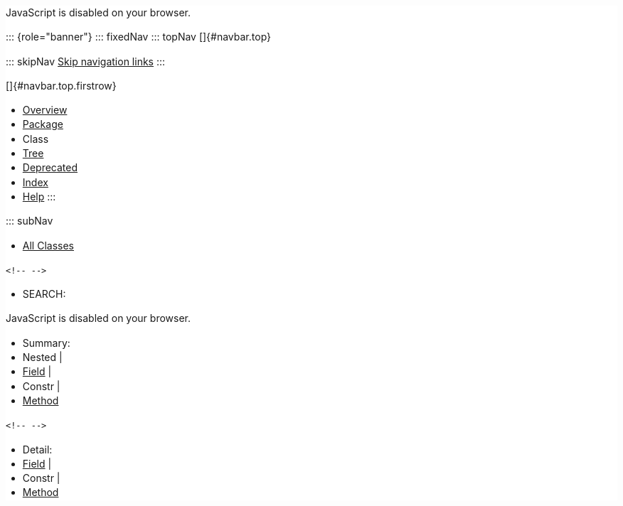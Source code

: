 <div>

JavaScript is disabled on your browser.

</div>

::: {role="banner"}
::: fixedNav
::: topNav
[]{#navbar.top}

::: skipNav
[Skip navigation links](#skip.navbar.top "Skip navigation links")
:::

[]{#navbar.top.firstrow}

-   [Overview](../../../../../../index.html)
-   [Package](package-summary.html)
-   Class
-   [Tree](package-tree.html)
-   [Deprecated](../../../../../../deprecated-list.html)
-   [Index](../../../../../../index-all.html)
-   [Help](../../../../../../help-doc.html)
:::

::: subNav
-   [All Classes](../../../../../../allclasses.html)

```{=html}
<!-- -->
```
-   SEARCH:

<div>

<div>

JavaScript is disabled on your browser.

</div>

</div>

<div>

-   Summary: 
-   Nested \| 
-   [Field](#field.summary) \| 
-   Constr \| 
-   [Method](#method.summary)

```{=html}
<!-- -->
```
-   Detail: 
-   [Field](#field.detail) \| 
-   Constr \| 
-   [Method](#method.detail)
